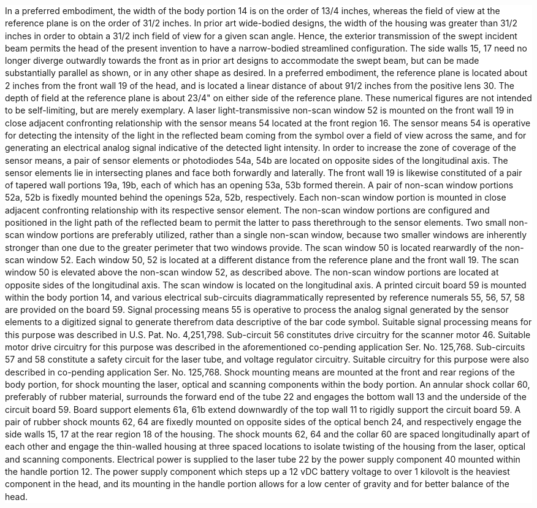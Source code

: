 In a preferred embodiment, the width of the body portion 14 is on the order of 13/4 inches, whereas the field of view at the reference plane is on the order of 31/2 inches. In prior art wide-bodied designs, the width of the housing was greater than 31/2 inches in order to obtain a 31/2 inch field of view for a given scan angle. Hence, the exterior transmission of the swept incident beam permits the head of the present invention to have a narrow-bodied streamlined configuration. The side walls 15, 17 need no longer diverge outwardly towards the front as in prior art designs to accommodate the swept beam, but can be made substantially parallel as shown, or in any other shape as desired.
In a preferred embodiment, the reference plane is located about 2 inches from the front wall 19 of the head, and is located a linear distance of about 91/2 inches from the positive lens 30. The depth of field at the reference plane is about 23/4" on either side of the reference plane. These numerical figures are not intended to be self-limiting, but are merely exemplary.
A laser light-transmissive non-scan window 52 is mounted on the front wall 19 in close adjacent confronting relationship with the sensor means 54 located at the front region 16. The sensor means 54 is operative for detecting the intensity of the light in the reflected beam coming from the symbol over a field of view across the same, and for generating an electrical analog signal indicative of the detected light intensity. In order to increase the zone of coverage of the sensor means, a pair of sensor elements or photodiodes 54a, 54b are located on opposite sides of the longitudinal axis. The sensor elements lie in intersecting planes and face both forwardly and laterally. The front wall 19 is likewise constituted of a pair of tapered wall portions 19a, 19b, each of which has an opening 53a, 53b formed therein. A pair of non-scan window portions 52a, 52b is fixedly mounted behind the openings 52a, 52b, respectively. Each non-scan window portion is mounted in close adjacent confronting relationship with its respective sensor element. The non-scan window portions are configured and positioned in the light path of the reflected beam to permit the latter to pass therethrough to the sensor elements. Two small non-scan window portions are preferably utilized, rather than a single non-scan window, because two smaller windows are inherently stronger than one due to the greater perimeter that two windows provide.
The scan window 50 is located rearwardly of the non-scan window 52. Each window 50, 52 is located at a different distance from the reference plane and the front wall 19. The scan window 50 is elevated above the non-scan window 52, as described above. The non-scan window portions are located at opposite sides of the longitudinal axis. The scan window is located on the longitudinal axis.
A printed circuit board 59 is mounted within the body portion 14, and various electrical sub-circuits diagrammatically represented by reference numerals 55, 56, 57, 58 are provided on the board 59. Signal processing means 55 is operative to process the analog signal generated by the sensor elements to a digitized signal to generate therefrom data descriptive of the bar code symbol. Suitable signal processing means for this purpose was described in U.S. Pat. No. 4,251,798. Sub-circuit 56 constitutes drive circuitry for the scanner motor 46. Suitable motor drive circuitry for this purpose was described in the aforementioned co-pending application Ser. No. 125,768. Sub-circuits 57 and 58 constitute a safety circuit for the laser tube, and voltage regulator circuitry. Suitable circuitry for this purpose were also described in co-pending application Ser. No. 125,768.
Shock mounting means are mounted at the front and rear regions of the body portion, for shock mounting the laser, optical and scanning components within the body portion. An annular shock collar 60, preferably of rubber material, surrounds the forward end of the tube 22 and engages the bottom wall 13 and the underside of the circuit board 59. Board support elements 61a, 61b extend downwardly of the top wall 11 to rigidly support the circuit board 59. A pair of rubber shock mounts 62, 64 are fixedly mounted on opposite sides of the optical bench 24, and respectively engage the side walls 15, 17 at the rear region 18 of the housing. The shock mounts 62, 64 and the collar 60 are spaced longitudinally apart of each other and engage the thin-walled housing at three spaced locations to isolate twisting of the housing from the laser, optical and scanning components.
Electrical power is supplied to the laser tube 22 by the power supply component 40 mounted within the handle portion 12. The power supply component which steps up a 12 vDC battery voltage to over 1 kilovolt is the heaviest component in the head, and its mounting in the handle portion allows for a low center of gravity and for better balance of the head.